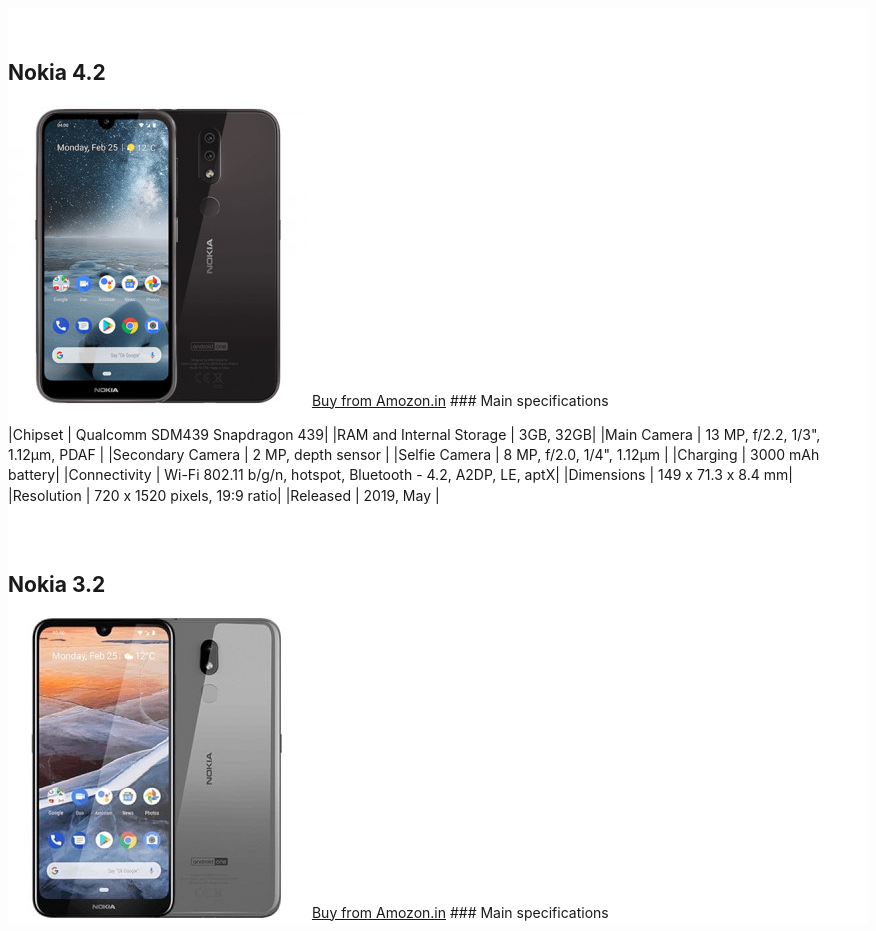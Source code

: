 <br/>

<h2 id="nok_4.2" >	Nokia 4.2</h2>
<img src="/assets/img/nok_4.2.jpg"/>
<a class="buy_from_amazon" href="https://amzn.to/32KkvFw">Buy from Amozon.in</a> 
### Main specifications

|Chipset                        | Qualcomm SDM439 Snapdragon 439|
|RAM and Internal Storage       | 3GB, 32GB|
|Main Camera                    | 13 MP, f/2.2, 1/3", 1.12µm, PDAF |
|Secondary Camera               | 2 MP, depth sensor |
|Selfie Camera                  | 8 MP, f/2.0, 1/4", 1.12µm |
|Charging                       | 3000 mAh battery|
|Connectivity                   | Wi-Fi 802.11 b/g/n, hotspot, Bluetooth - 4.2, A2DP, LE, aptX|
|Dimensions	                | 149 x 71.3 x 8.4 mm|
|Resolution                     | 720 x 1520 pixels, 19:9 ratio|
|Released                       | 2019, May |

<br/>
<h2 id="nok_3.2" >	Nokia 3.2</h2>
<img src="/assets/img/nok_3.2.jpg"/>
<a class="buy_from_amazon" href="https://amzn.to/2UTNXWW">Buy from Amozon.in</a> 
### Main specifications
